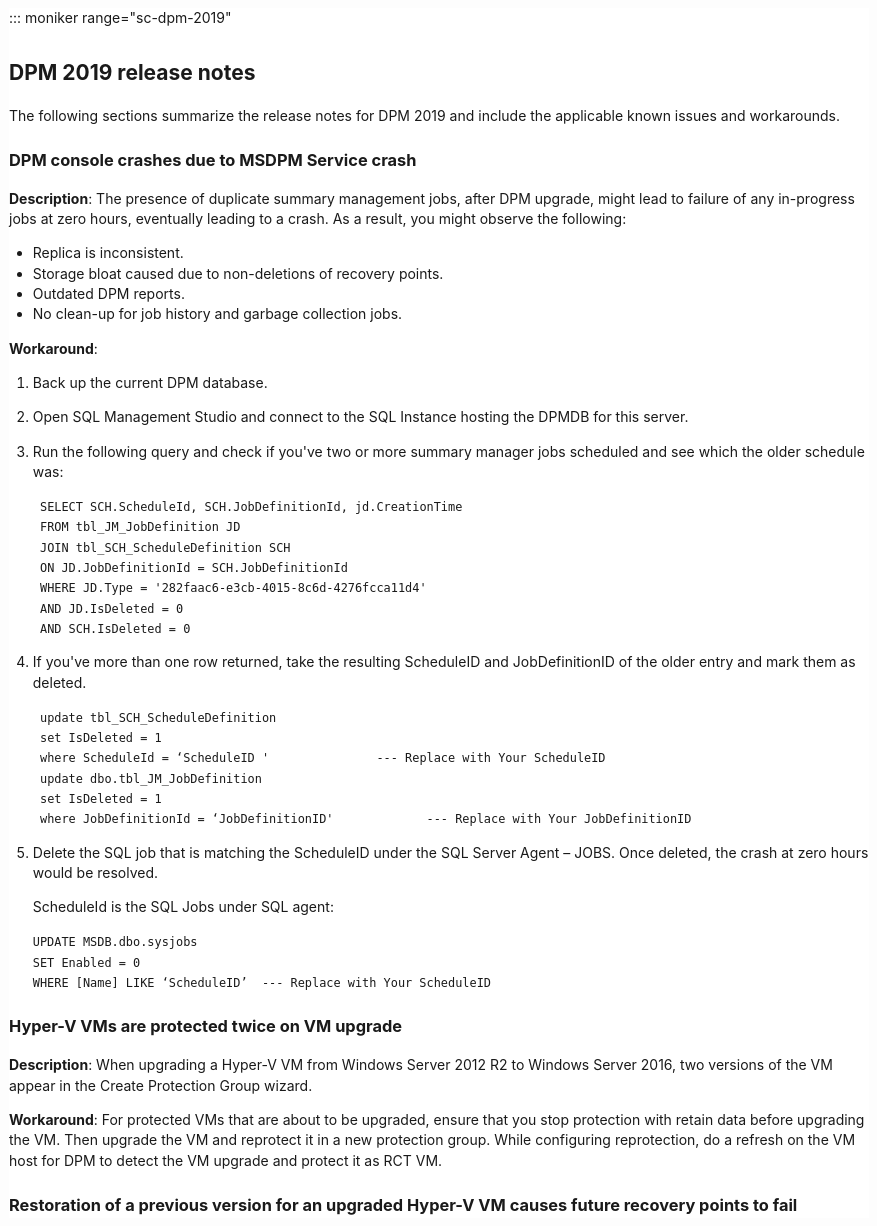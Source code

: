 ::: moniker range="sc-dpm-2019"

## DPM 2019 release notes

The following sections summarize the release notes for DPM 2019 and include the applicable known issues and workarounds.

### DPM console crashes due to MSDPM Service crash

**Description**: The presence of duplicate summary management jobs, after DPM upgrade, might lead to failure of any in-progress jobs at zero hours, eventually leading to a crash. As a result, you might observe the following:

- Replica is inconsistent.
- Storage bloat caused due to non-deletions of recovery points.
- Outdated DPM reports.
- No clean-up for job history and garbage collection jobs.

**Workaround**:
1. Back up the current DPM database.
2. Open SQL Management Studio and connect to the SQL Instance hosting the DPMDB for this server.
3. Run the following query and check if you've two or more summary manager jobs scheduled and see which the older schedule was:
   ```
    SELECT SCH.ScheduleId, SCH.JobDefinitionId, jd.CreationTime
    FROM tbl_JM_JobDefinition JD
    JOIN tbl_SCH_ScheduleDefinition SCH
    ON JD.JobDefinitionId = SCH.JobDefinitionId
    WHERE JD.Type = '282faac6-e3cb-4015-8c6d-4276fcca11d4'        
    AND JD.IsDeleted = 0
    AND SCH.IsDeleted = 0
    ```
4. If you've more than one row returned, take the resulting ScheduleID and JobDefinitionID of the older entry and mark them as deleted.
   ```
    update tbl_SCH_ScheduleDefinition
    set IsDeleted = 1
    where ScheduleId = ‘ScheduleID '               --- Replace with Your ScheduleID
    update dbo.tbl_JM_JobDefinition
    set IsDeleted = 1
    where JobDefinitionId = ‘JobDefinitionID'             --- Replace with Your JobDefinitionID
   ```
5. Delete the SQL job that is matching the ScheduleID under the SQL Server Agent – JOBS. Once deleted, the crash at zero hours would be resolved.

   ScheduleId is the SQL Jobs under SQL agent:
   ```
   UPDATE MSDB.dbo.sysjobs
   SET Enabled = 0
   WHERE [Name] LIKE ‘ScheduleID’  --- Replace with Your ScheduleID  
   ```

### Hyper-V VMs are protected twice on VM upgrade

**Description**: When upgrading a Hyper-V VM from Windows Server 2012 R2 to Windows Server 2016, two versions of the VM appear in the Create Protection Group wizard.

**Workaround**: For protected VMs that are about to be upgraded, ensure that you stop protection with retain data before upgrading the VM. Then upgrade the VM and reprotect it in a new protection group. While configuring reprotection, do a refresh on the VM host for DPM to detect the VM upgrade and protect it as RCT VM.

### Restoration of a previous version for an upgraded Hyper-V VM causes future recovery points to fail

   ```